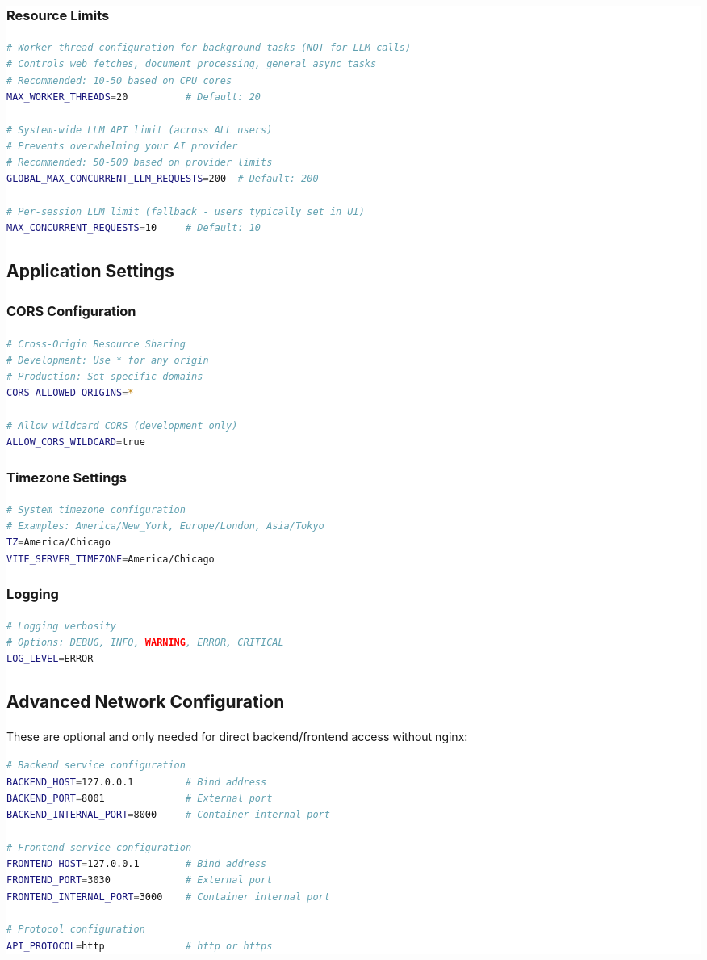 ### Resource Limits

```bash
# Worker thread configuration for background tasks (NOT for LLM calls)
# Controls web fetches, document processing, general async tasks
# Recommended: 10-50 based on CPU cores
MAX_WORKER_THREADS=20          # Default: 20

# System-wide LLM API limit (across ALL users)
# Prevents overwhelming your AI provider
# Recommended: 50-500 based on provider limits
GLOBAL_MAX_CONCURRENT_LLM_REQUESTS=200  # Default: 200

# Per-session LLM limit (fallback - users typically set in UI)
MAX_CONCURRENT_REQUESTS=10     # Default: 10
```

## Application Settings

### CORS Configuration

```bash
# Cross-Origin Resource Sharing
# Development: Use * for any origin
# Production: Set specific domains
CORS_ALLOWED_ORIGINS=*

# Allow wildcard CORS (development only)
ALLOW_CORS_WILDCARD=true
```

### Timezone Settings

```bash
# System timezone configuration
# Examples: America/New_York, Europe/London, Asia/Tokyo
TZ=America/Chicago
VITE_SERVER_TIMEZONE=America/Chicago
```

### Logging

```bash
# Logging verbosity
# Options: DEBUG, INFO, WARNING, ERROR, CRITICAL
LOG_LEVEL=ERROR
```

## Advanced Network Configuration

These are optional and only needed for direct backend/frontend access without nginx:

```bash
# Backend service configuration
BACKEND_HOST=127.0.0.1         # Bind address
BACKEND_PORT=8001              # External port
BACKEND_INTERNAL_PORT=8000     # Container internal port

# Frontend service configuration  
FRONTEND_HOST=127.0.0.1        # Bind address
FRONTEND_PORT=3030             # External port
FRONTEND_INTERNAL_PORT=3000    # Container internal port

# Protocol configuration
API_PROTOCOL=http              # http or https
```